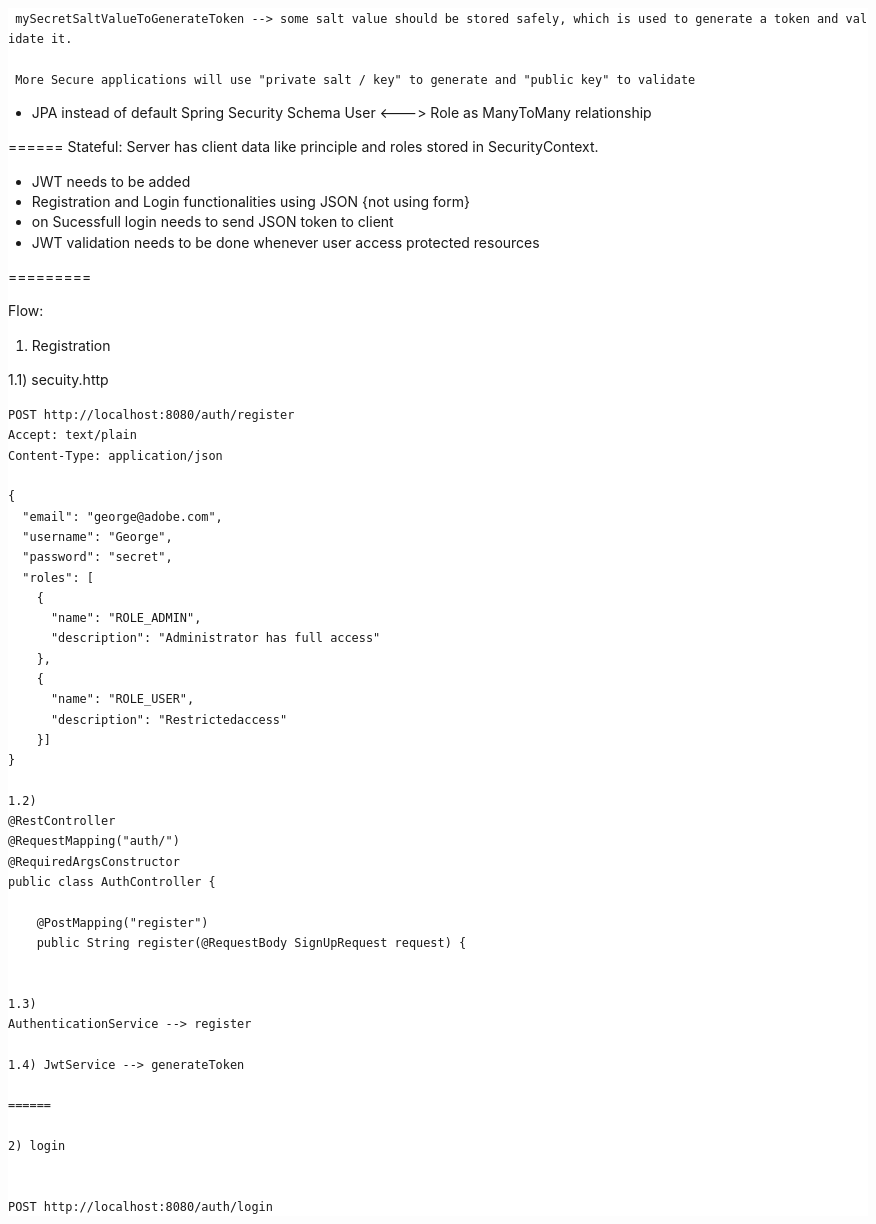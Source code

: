 ```
 mySecretSaltValueToGenerateToken --> some salt value should be stored safely, which is used to generate a token and validate it.

 More Secure applications will use "private salt / key" to generate and "public key" to validate
```

* JPA instead of default Spring Security Schema
User <---> Role as ManyToMany relationship

======
Stateful: Server has client data like principle and roles stored in SecurityContext.

* JWT needs to be added
* Registration and Login functionalities using JSON {not using form}
* on Sucessfull login needs to send JSON token to client
* JWT validation needs to be done whenever user access protected resources

=========


Flow:
1) Registration

1.1)
secuity.http
```
POST http://localhost:8080/auth/register
Accept: text/plain
Content-Type: application/json

{
  "email": "george@adobe.com",
  "username": "George",
  "password": "secret",
  "roles": [
    {
      "name": "ROLE_ADMIN",
      "description": "Administrator has full access"
    },
    {
      "name": "ROLE_USER",
      "description": "Restrictedaccess"
    }]
}

1.2)
@RestController
@RequestMapping("auth/")
@RequiredArgsConstructor
public class AuthController {

    @PostMapping("register")
    public String register(@RequestBody SignUpRequest request) {
 

1.3)
AuthenticationService --> register

1.4) JwtService --> generateToken

======

2) login


POST http://localhost:8080/auth/login
```
